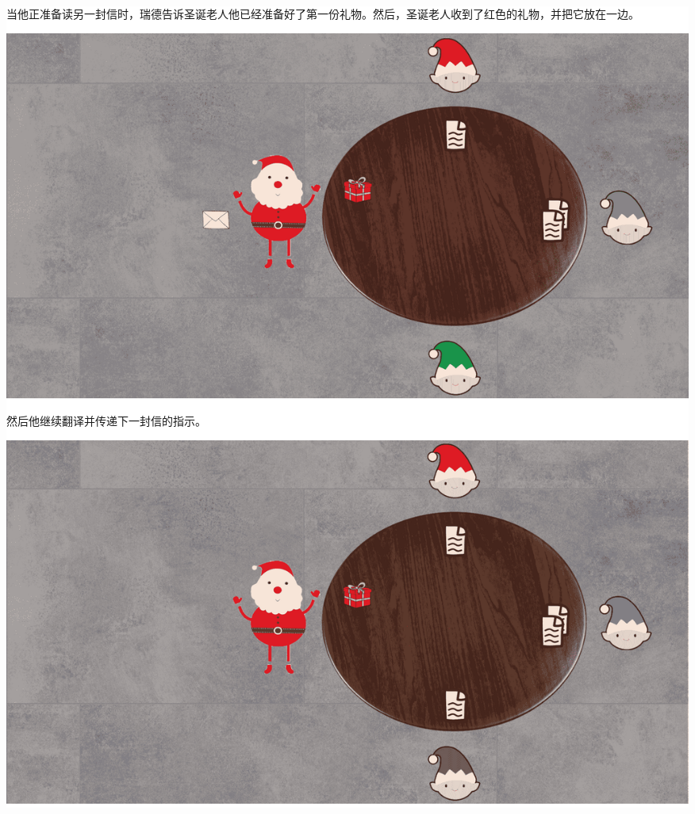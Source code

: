 当他正准备读另一封信时，瑞德告诉圣诞老人他已经准备好了第一份礼物。然后，圣诞老人收到了红色的礼物，并把它放在一边。

![Santa receiving Red's present](img/6ac2408d78876f9fadea663ee4a1ef01.png)

然后他继续翻译并传递下一封信的指示。

![Santa passing instruction to Green](img/07414a659b8613d19633f90296c20ab9.png)
